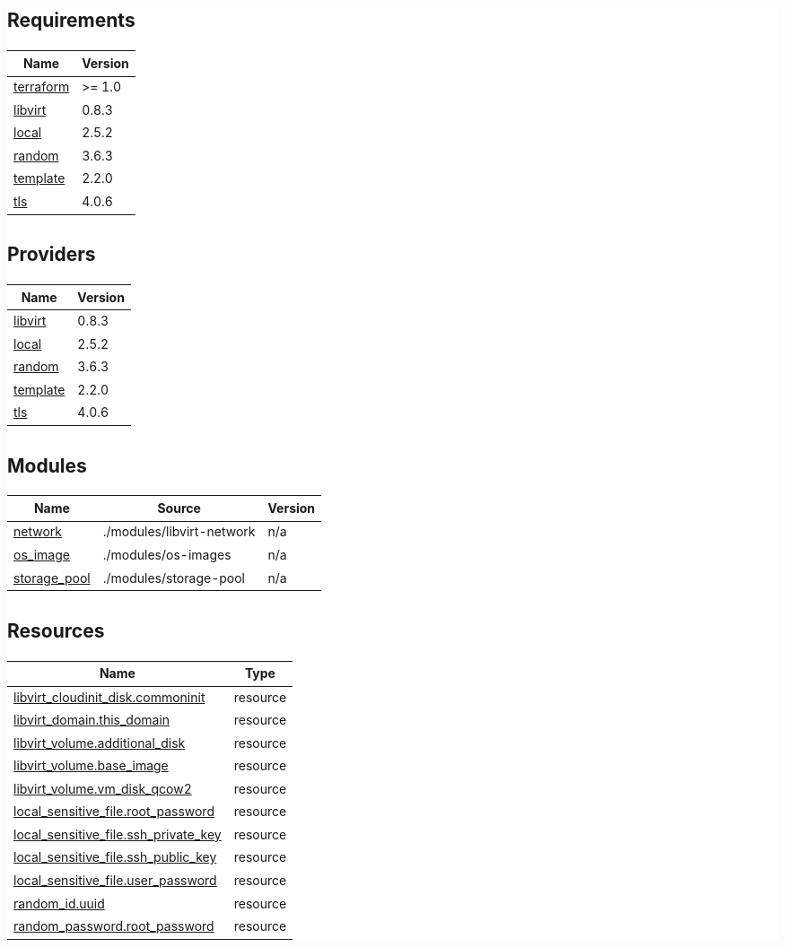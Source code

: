 
## Requirements

| Name | Version |
|------|---------|
| <a name="requirement_terraform"></a> [terraform](#requirement\_terraform) | >= 1.0 |
| <a name="requirement_libvirt"></a> [libvirt](#requirement\_libvirt) | 0.8.3 |
| <a name="requirement_local"></a> [local](#requirement\_local) | 2.5.2 |
| <a name="requirement_random"></a> [random](#requirement\_random) | 3.6.3 |
| <a name="requirement_template"></a> [template](#requirement\_template) | 2.2.0 |
| <a name="requirement_tls"></a> [tls](#requirement\_tls) | 4.0.6 |

## Providers

| Name | Version |
|------|---------|
| <a name="provider_libvirt"></a> [libvirt](#provider\_libvirt) | 0.8.3 |
| <a name="provider_local"></a> [local](#provider\_local) | 2.5.2 |
| <a name="provider_random"></a> [random](#provider\_random) | 3.6.3 |
| <a name="provider_template"></a> [template](#provider\_template) | 2.2.0 |
| <a name="provider_tls"></a> [tls](#provider\_tls) | 4.0.6 |

## Modules

| Name | Source | Version |
|------|--------|---------|
| <a name="module_network"></a> [network](#module\_network) | ./modules/libvirt-network | n/a |
| <a name="module_os_image"></a> [os\_image](#module\_os\_image) | ./modules/os-images | n/a |
| <a name="module_storage_pool"></a> [storage\_pool](#module\_storage\_pool) | ./modules/storage-pool | n/a |

## Resources

| Name | Type |
|------|------|
| [libvirt_cloudinit_disk.commoninit](https://registry.terraform.io/providers/dmacvicar/libvirt/0.8.3/docs/resources/cloudinit_disk) | resource |
| [libvirt_domain.this_domain](https://registry.terraform.io/providers/dmacvicar/libvirt/0.8.3/docs/resources/domain) | resource |
| [libvirt_volume.additional_disk](https://registry.terraform.io/providers/dmacvicar/libvirt/0.8.3/docs/resources/volume) | resource |
| [libvirt_volume.base_image](https://registry.terraform.io/providers/dmacvicar/libvirt/0.8.3/docs/resources/volume) | resource |
| [libvirt_volume.vm_disk_qcow2](https://registry.terraform.io/providers/dmacvicar/libvirt/0.8.3/docs/resources/volume) | resource |
| [local_sensitive_file.root_password](https://registry.terraform.io/providers/hashicorp/local/2.5.2/docs/resources/sensitive_file) | resource |
| [local_sensitive_file.ssh_private_key](https://registry.terraform.io/providers/hashicorp/local/2.5.2/docs/resources/sensitive_file) | resource |
| [local_sensitive_file.ssh_public_key](https://registry.terraform.io/providers/hashicorp/local/2.5.2/docs/resources/sensitive_file) | resource |
| [local_sensitive_file.user_password](https://registry.terraform.io/providers/hashicorp/local/2.5.2/docs/resources/sensitive_file) | resource |
| [random_id.uuid](https://registry.terraform.io/providers/hashicorp/random/3.6.3/docs/resources/id) | resource |
| [random_password.root_password](https://registry.terraform.io/providers/hashicorp/random/3.6.3/docs/resources/password) | resource |